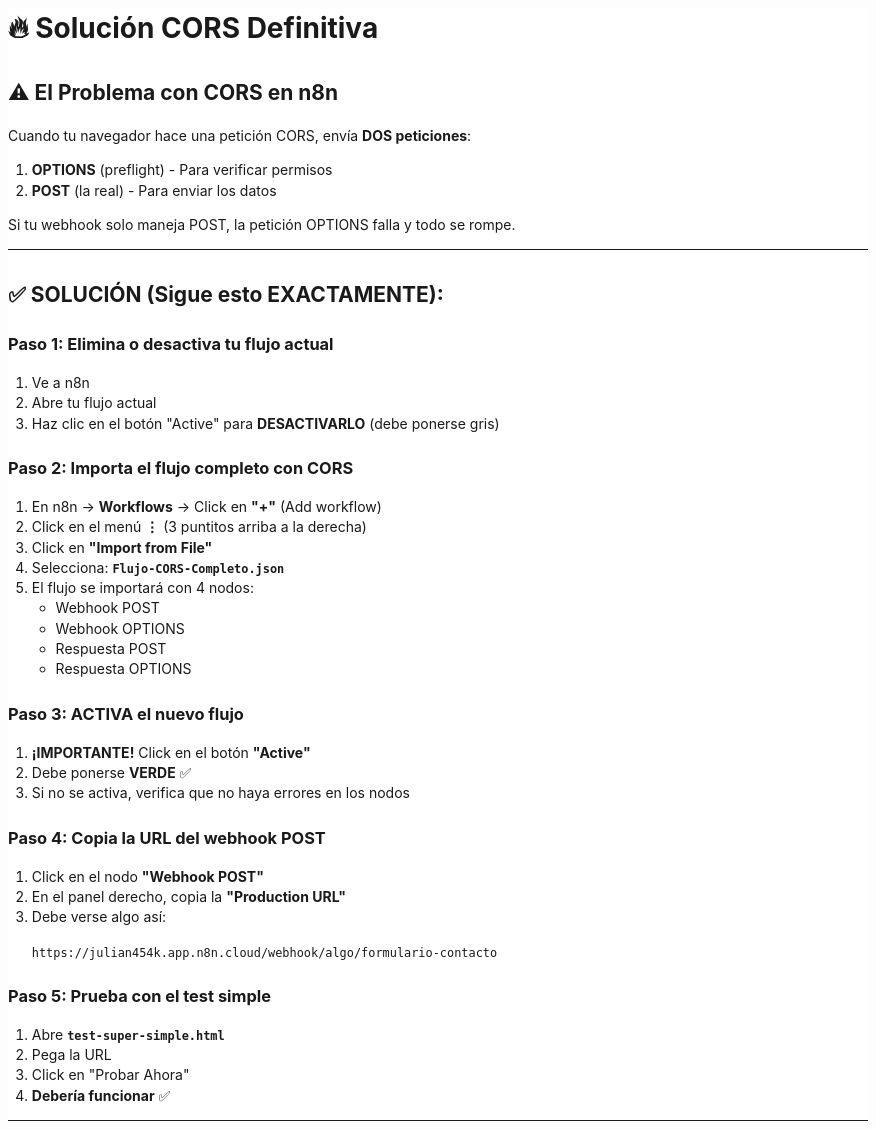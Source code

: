 # 🔥 Solución CORS Definitiva

## ⚠️ El Problema con CORS en n8n

Cuando tu navegador hace una petición CORS, envía **DOS peticiones**:

1. **OPTIONS** (preflight) - Para verificar permisos
2. **POST** (la real) - Para enviar los datos

Si tu webhook solo maneja POST, la petición OPTIONS falla y todo se rompe.

---

## ✅ SOLUCIÓN (Sigue esto EXACTAMENTE):

### **Paso 1: Elimina o desactiva tu flujo actual**

1. Ve a n8n
2. Abre tu flujo actual
3. Haz clic en el botón "Active" para **DESACTIVARLO** (debe ponerse gris)

### **Paso 2: Importa el flujo completo con CORS**

1. En n8n → **Workflows** → Click en **"+"** (Add workflow)
2. Click en el menú **⋮** (3 puntitos arriba a la derecha)
3. Click en **"Import from File"**
4. Selecciona: **`Flujo-CORS-Completo.json`**
5. El flujo se importará con 4 nodos:
   - Webhook POST
   - Webhook OPTIONS
   - Respuesta POST
   - Respuesta OPTIONS

### **Paso 3: ACTIVA el nuevo flujo**

1. **¡IMPORTANTE!** Click en el botón **"Active"** 
2. Debe ponerse **VERDE** ✅
3. Si no se activa, verifica que no haya errores en los nodos

### **Paso 4: Copia la URL del webhook POST**

1. Click en el nodo **"Webhook POST"**
2. En el panel derecho, copia la **"Production URL"**
3. Debe verse algo así:
   ```
   https://julian454k.app.n8n.cloud/webhook/algo/formulario-contacto
   ```

### **Paso 5: Prueba con el test simple**

1. Abre **`test-super-simple.html`**
2. Pega la URL
3. Click en "Probar Ahora"
4. **Debería funcionar** ✅

---